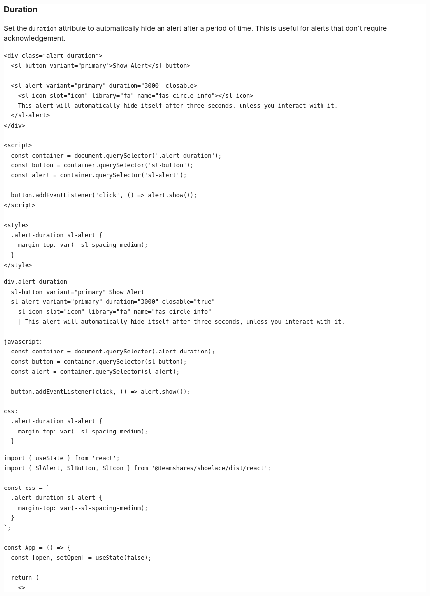 

### Duration

Set the `duration` attribute to automatically hide an alert after a period of time. This is useful for alerts that don't require acknowledgement.

```html:preview
<div class="alert-duration">
  <sl-button variant="primary">Show Alert</sl-button>

  <sl-alert variant="primary" duration="3000" closable>
    <sl-icon slot="icon" library="fa" name="fas-circle-info"></sl-icon>
    This alert will automatically hide itself after three seconds, unless you interact with it.
  </sl-alert>
</div>

<script>
  const container = document.querySelector('.alert-duration');
  const button = container.querySelector('sl-button');
  const alert = container.querySelector('sl-alert');

  button.addEventListener('click', () => alert.show());
</script>

<style>
  .alert-duration sl-alert {
    margin-top: var(--sl-spacing-medium);
  }
</style>
```

```pug:slim
div.alert-duration
  sl-button variant="primary" Show Alert
  sl-alert variant="primary" duration="3000" closable="true"
    sl-icon slot="icon" library="fa" name="fas-circle-info"
    | This alert will automatically hide itself after three seconds, unless you interact with it.

javascript:
  const container = document.querySelector(.alert-duration);
  const button = container.querySelector(sl-button);
  const alert = container.querySelector(sl-alert);

  button.addEventListener(click, () => alert.show());

css:
  .alert-duration sl-alert {
    margin-top: var(--sl-spacing-medium);
  }
```

```jsx:react
import { useState } from 'react';
import { SlAlert, SlButton, SlIcon } from '@teamshares/shoelace/dist/react';

const css = `
  .alert-duration sl-alert {
    margin-top: var(--sl-spacing-medium);
  }
`;

const App = () => {
  const [open, setOpen] = useState(false);

  return (
    <>
```